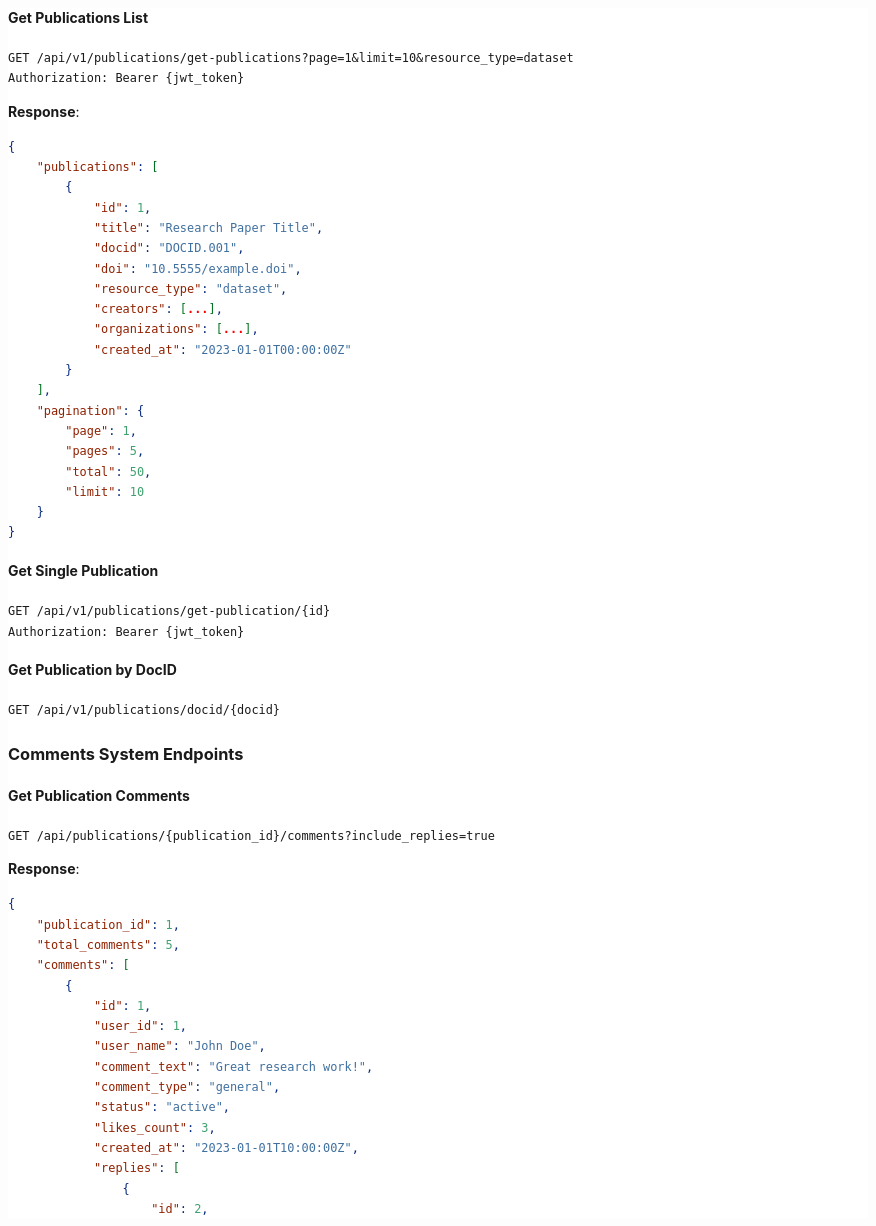 #### Get Publications List
```http
GET /api/v1/publications/get-publications?page=1&limit=10&resource_type=dataset
Authorization: Bearer {jwt_token}
```

**Response**:
```json
{
    "publications": [
        {
            "id": 1,
            "title": "Research Paper Title",
            "docid": "DOCID.001",
            "doi": "10.5555/example.doi",
            "resource_type": "dataset",
            "creators": [...],
            "organizations": [...],
            "created_at": "2023-01-01T00:00:00Z"
        }
    ],
    "pagination": {
        "page": 1,
        "pages": 5,
        "total": 50,
        "limit": 10
    }
}
```

#### Get Single Publication
```http
GET /api/v1/publications/get-publication/{id}
Authorization: Bearer {jwt_token}
```

#### Get Publication by DocID
```http
GET /api/v1/publications/docid/{docid}
```

### Comments System Endpoints

#### Get Publication Comments
```http
GET /api/publications/{publication_id}/comments?include_replies=true
```

**Response**:
```json
{
    "publication_id": 1,
    "total_comments": 5,
    "comments": [
        {
            "id": 1,
            "user_id": 1,
            "user_name": "John Doe",
            "comment_text": "Great research work!",
            "comment_type": "general",
            "status": "active",
            "likes_count": 3,
            "created_at": "2023-01-01T10:00:00Z",
            "replies": [
                {
                    "id": 2,
```